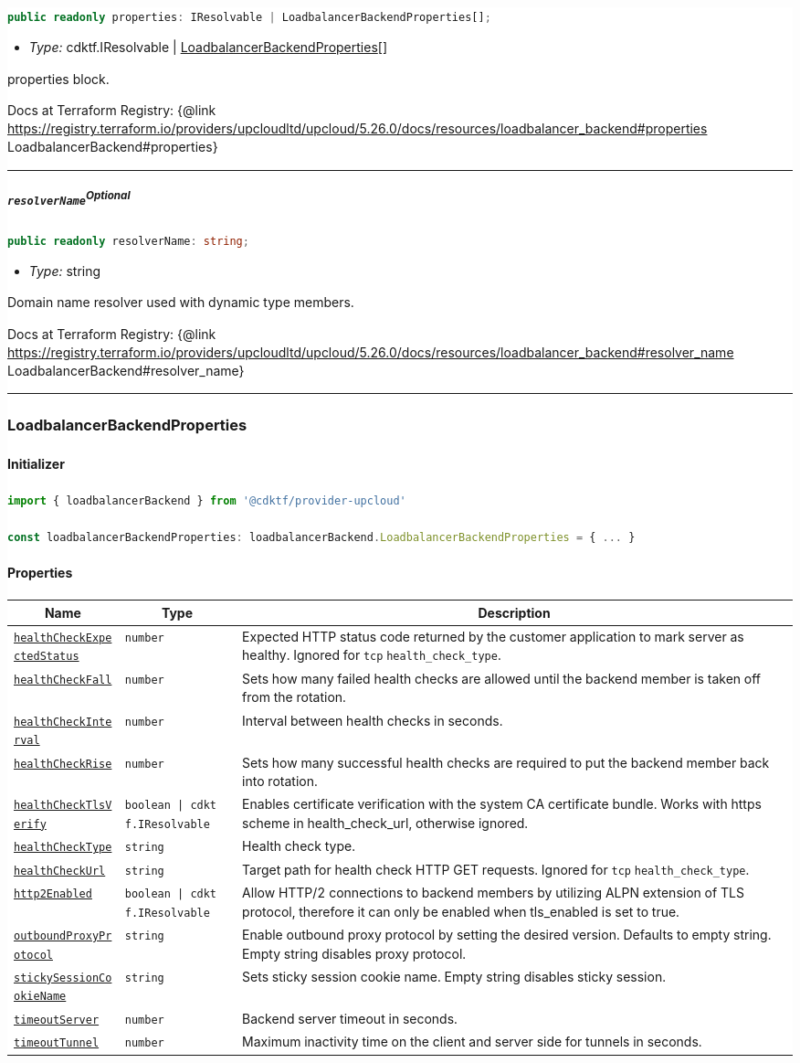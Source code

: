 ```typescript
public readonly properties: IResolvable | LoadbalancerBackendProperties[];
```

- *Type:* cdktf.IResolvable | <a href="#@cdktf/provider-upcloud.loadbalancerBackend.LoadbalancerBackendProperties">LoadbalancerBackendProperties</a>[]

properties block.

Docs at Terraform Registry: {@link https://registry.terraform.io/providers/upcloudltd/upcloud/5.26.0/docs/resources/loadbalancer_backend#properties LoadbalancerBackend#properties}

---

##### `resolverName`<sup>Optional</sup> <a name="resolverName" id="@cdktf/provider-upcloud.loadbalancerBackend.LoadbalancerBackendConfig.property.resolverName"></a>

```typescript
public readonly resolverName: string;
```

- *Type:* string

Domain name resolver used with dynamic type members.

Docs at Terraform Registry: {@link https://registry.terraform.io/providers/upcloudltd/upcloud/5.26.0/docs/resources/loadbalancer_backend#resolver_name LoadbalancerBackend#resolver_name}

---

### LoadbalancerBackendProperties <a name="LoadbalancerBackendProperties" id="@cdktf/provider-upcloud.loadbalancerBackend.LoadbalancerBackendProperties"></a>

#### Initializer <a name="Initializer" id="@cdktf/provider-upcloud.loadbalancerBackend.LoadbalancerBackendProperties.Initializer"></a>

```typescript
import { loadbalancerBackend } from '@cdktf/provider-upcloud'

const loadbalancerBackendProperties: loadbalancerBackend.LoadbalancerBackendProperties = { ... }
```

#### Properties <a name="Properties" id="Properties"></a>

| **Name** | **Type** | **Description** |
| --- | --- | --- |
| <code><a href="#@cdktf/provider-upcloud.loadbalancerBackend.LoadbalancerBackendProperties.property.healthCheckExpectedStatus">healthCheckExpectedStatus</a></code> | <code>number</code> | Expected HTTP status code returned by the customer application to mark server as healthy. Ignored for `tcp` `health_check_type`. |
| <code><a href="#@cdktf/provider-upcloud.loadbalancerBackend.LoadbalancerBackendProperties.property.healthCheckFall">healthCheckFall</a></code> | <code>number</code> | Sets how many failed health checks are allowed until the backend member is taken off from the rotation. |
| <code><a href="#@cdktf/provider-upcloud.loadbalancerBackend.LoadbalancerBackendProperties.property.healthCheckInterval">healthCheckInterval</a></code> | <code>number</code> | Interval between health checks in seconds. |
| <code><a href="#@cdktf/provider-upcloud.loadbalancerBackend.LoadbalancerBackendProperties.property.healthCheckRise">healthCheckRise</a></code> | <code>number</code> | Sets how many successful health checks are required to put the backend member back into rotation. |
| <code><a href="#@cdktf/provider-upcloud.loadbalancerBackend.LoadbalancerBackendProperties.property.healthCheckTlsVerify">healthCheckTlsVerify</a></code> | <code>boolean \| cdktf.IResolvable</code> | Enables certificate verification with the system CA certificate bundle. Works with https scheme in health_check_url, otherwise ignored. |
| <code><a href="#@cdktf/provider-upcloud.loadbalancerBackend.LoadbalancerBackendProperties.property.healthCheckType">healthCheckType</a></code> | <code>string</code> | Health check type. |
| <code><a href="#@cdktf/provider-upcloud.loadbalancerBackend.LoadbalancerBackendProperties.property.healthCheckUrl">healthCheckUrl</a></code> | <code>string</code> | Target path for health check HTTP GET requests. Ignored for `tcp` `health_check_type`. |
| <code><a href="#@cdktf/provider-upcloud.loadbalancerBackend.LoadbalancerBackendProperties.property.http2Enabled">http2Enabled</a></code> | <code>boolean \| cdktf.IResolvable</code> | Allow HTTP/2 connections to backend members by utilizing ALPN extension of TLS protocol, therefore it can only be enabled when tls_enabled is set to true. |
| <code><a href="#@cdktf/provider-upcloud.loadbalancerBackend.LoadbalancerBackendProperties.property.outboundProxyProtocol">outboundProxyProtocol</a></code> | <code>string</code> | Enable outbound proxy protocol by setting the desired version. Defaults to empty string. Empty string disables proxy protocol. |
| <code><a href="#@cdktf/provider-upcloud.loadbalancerBackend.LoadbalancerBackendProperties.property.stickySessionCookieName">stickySessionCookieName</a></code> | <code>string</code> | Sets sticky session cookie name. Empty string disables sticky session. |
| <code><a href="#@cdktf/provider-upcloud.loadbalancerBackend.LoadbalancerBackendProperties.property.timeoutServer">timeoutServer</a></code> | <code>number</code> | Backend server timeout in seconds. |
| <code><a href="#@cdktf/provider-upcloud.loadbalancerBackend.LoadbalancerBackendProperties.property.timeoutTunnel">timeoutTunnel</a></code> | <code>number</code> | Maximum inactivity time on the client and server side for tunnels in seconds. |